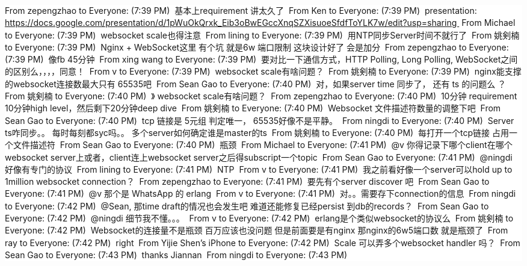 From zepengzhao to Everyone: (7:39 PM)
 基本上requirement 讲太久了 
From Ken to Everyone: (7:39 PM)
 presentation: https://docs.google.com/presentation/d/1pWuOkQrxk_Eib3oBwEGccXnqSZXisuoeSfdfToYLK7w/edit?usp=sharing 
From Michael to Everyone: (7:39 PM)
 websocket scale也得注意 
From lining to Everyone: (7:39 PM)
 用NTP同步Server时间不就行了 
From 姚剣楠 to Everyone: (7:39 PM)
 Nginx + WebSocket这里 有个坑 就是6w 端口限制 这块设计好了 会是加分 
From zepengzhao to Everyone: (7:39 PM)
 像fb 45分钟 
From xing wang to Everyone: (7:39 PM)
 要对比一下通信方式，HTTP Polling, Long Polling, WebSocket之间的区别么，，，，同意！ 
From v to Everyone: (7:39 PM)
 websocket scale有啥问题？ 
From 姚剣楠 to Everyone: (7:39 PM)
 nginx能支撑的websocket连接数最大只有 65535吧 
From Sean Gao to Everyone: (7:40 PM)
 对，如果server time 同步了， 还有 ts 的问题么 ？ 
From 姚剣楠 to Everyone: (7:40 PM)
 》 websocket scale有啥问题？ 
From zepengzhao to Everyone: (7:40 PM)
 10分钟 requirement 10分钟high level，然后剩下20分钟deep dive 
From 姚剣楠 to Everyone: (7:40 PM)
 Websocket 文件描述符数量的调整下吧 
From Sean Gao to Everyone: (7:40 PM)
 tcp 链接是 5元组 判定唯一， 65535好像不是平静。 
From ningdi to Everyone: (7:40 PM)
 Server ts咋同步。。 每时每刻都syc吗。。 多个server如何确定谁是master的ts 
From 姚剣楠 to Everyone: (7:40 PM)
 每打开一个tcp链接 占用一个文件描述符 
From Sean Gao to Everyone: (7:40 PM)
 瓶颈 
From Michael to Everyone: (7:41 PM)
 @v 你得记录下哪个client在哪个websocket server上或者，client连上websocket server之后得subscript一个topic 
From Sean Gao to Everyone: (7:41 PM)
 @ningdi 好像有专门的协议 
From lining to Everyone: (7:41 PM)
 NTP 
From v to Everyone: (7:41 PM)
 我之前看好像一个server可以hold up to 1million websocket connection？ 
From zepengzhao to Everyone: (7:41 PM)
 要先有个server discover 吧 
From Sean Gao to Everyone: (7:41 PM)
 @v 那个是 WhatsApp 的 erlang 
From v to Everyone: (7:41 PM)
 对。。需要存下connection的信息 
From ningdi to Everyone: (7:42 PM)
 @Sean, 那time draft的情况也会发生吧 难道还能修复已经persist 到db的records？ 
From Sean Gao to Everyone: (7:42 PM)
 @ningdi 细节我不懂。。。 
From v to Everyone: (7:42 PM)
 erlang是个类似websocket的协议么 
From 姚剣楠 to Everyone: (7:42 PM)
 Websocket的连接量不是瓶颈 百万应该也没问题 但是前面要是有nginx 那nginx的6w5端口数 就是瓶颈了 
From ray to Everyone: (7:42 PM)
 right 
From Yijie Shen’s iPhone to Everyone: (7:42 PM)
 Scale 可以弄多个websocket handler 吗？ 
From Sean Gao to Everyone: (7:43 PM)
 thanks Jiannan 
From ningdi to Everyone: (7:43 PM)